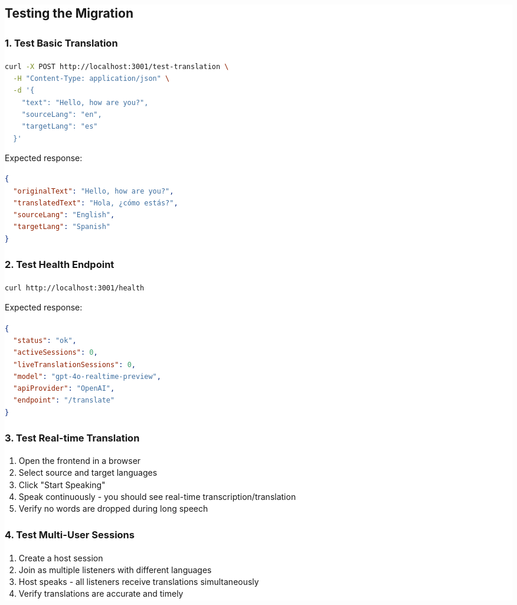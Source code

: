 ## Testing the Migration

### 1. Test Basic Translation

```bash
curl -X POST http://localhost:3001/test-translation \
  -H "Content-Type: application/json" \
  -d '{
    "text": "Hello, how are you?",
    "sourceLang": "en",
    "targetLang": "es"
  }'
```

Expected response:
```json
{
  "originalText": "Hello, how are you?",
  "translatedText": "Hola, ¿cómo estás?",
  "sourceLang": "English",
  "targetLang": "Spanish"
}
```

### 2. Test Health Endpoint

```bash
curl http://localhost:3001/health
```

Expected response:
```json
{
  "status": "ok",
  "activeSessions": 0,
  "liveTranslationSessions": 0,
  "model": "gpt-4o-realtime-preview",
  "apiProvider": "OpenAI",
  "endpoint": "/translate"
}
```

### 3. Test Real-time Translation

1. Open the frontend in a browser
2. Select source and target languages
3. Click "Start Speaking"
4. Speak continuously - you should see real-time transcription/translation
5. Verify no words are dropped during long speech

### 4. Test Multi-User Sessions

1. Create a host session
2. Join as multiple listeners with different languages
3. Host speaks - all listeners receive translations simultaneously
4. Verify translations are accurate and timely
